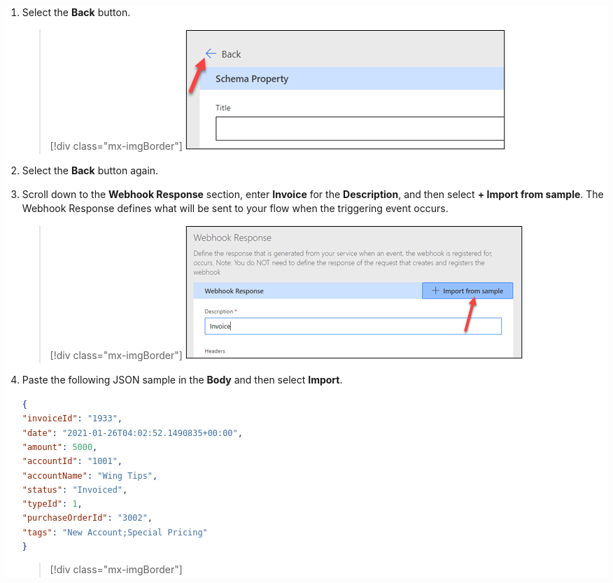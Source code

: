 1. Select the **Back** button.

	> [!div class="mx-imgBorder"]
	> [![Screenshot of an arrow pointing to the back button.](../media/back.png)](../media/back.png#lightbox)

1. Select the **Back** button again.

1. Scroll down to the **Webhook Response** section, enter **Invoice** for the **Description**, and then select **+ Import from sample**. The Webhook Response defines what will be sent to your flow when the triggering event occurs.

	> [!div class="mx-imgBorder"]
	> [![Screenshot of an arrow punting to the import sample response button.](../media/webhook-response-import.png)](../media/webhook-response-import.png#lightbox)

1. Paste the following JSON sample in the **Body** and then select **Import**.

	```json
	{
	"invoiceId": "1933",
	"date": "2021-01-26T04:02:52.1490835+00:00",
	"amount": 5000,
	"accountId": "1001",
	"accountName": "Wing Tips",
	"status": "Invoiced",
	"typeId": 1,
	"purchaseOrderId": "3002",
	"tags": "New Account;Special Pricing"
	}
	```
	> [!div class="mx-imgBorder"]